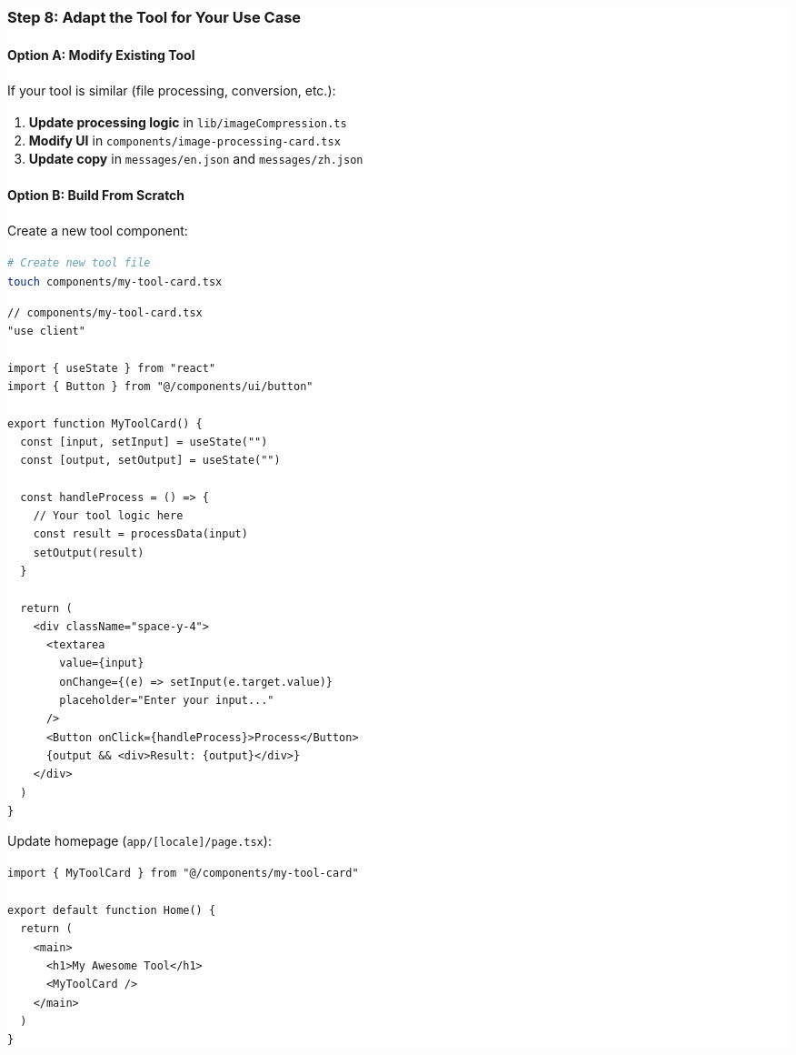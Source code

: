 ### Step 8: Adapt the Tool for Your Use Case

#### Option A: Modify Existing Tool

If your tool is similar (file processing, conversion, etc.):

1. **Update processing logic** in `lib/imageCompression.ts`
2. **Modify UI** in `components/image-processing-card.tsx`
3. **Update copy** in `messages/en.json` and `messages/zh.json`

#### Option B: Build From Scratch

Create a new tool component:

```bash
# Create new tool file
touch components/my-tool-card.tsx
```

```tsx
// components/my-tool-card.tsx
"use client"

import { useState } from "react"
import { Button } from "@/components/ui/button"

export function MyToolCard() {
  const [input, setInput] = useState("")
  const [output, setOutput] = useState("")

  const handleProcess = () => {
    // Your tool logic here
    const result = processData(input)
    setOutput(result)
  }

  return (
    <div className="space-y-4">
      <textarea
        value={input}
        onChange={(e) => setInput(e.target.value)}
        placeholder="Enter your input..."
      />
      <Button onClick={handleProcess}>Process</Button>
      {output && <div>Result: {output}</div>}
    </div>
  )
}
```

Update homepage (`app/[locale]/page.tsx`):

```tsx
import { MyToolCard } from "@/components/my-tool-card"

export default function Home() {
  return (
    <main>
      <h1>My Awesome Tool</h1>
      <MyToolCard />
    </main>
  )
}
```
